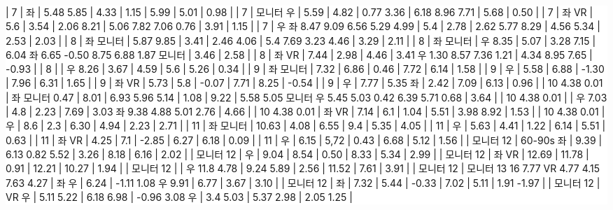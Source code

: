 | 7 | 좌 | 5.48 5.85 | 4.33 | 1.15 | 5.99 | 5.01 | 0.98 |
| 7 | 모니터 우 | 5.59 | 4.82 | 0.77 3.36 | 6.18 8.96 7.71 | 5.68 | 0.50 |
| 7 | 좌 VR | 5.6 | 3.54 | 2.06 8.21 | 5.06 7.82 7.06 0.76 | 3.91 | 1.15 |
| 7 | 우 좌 8.47 9.09 6.56 5.29 4.99 | 5.4 | 2.78 | 2.62 5.77 8.29 | 4.56 5.34 | 2.53 | 2.03 |
| 8 | 좌 모니터 | 5.87 9.85 | 3.41 | 2.46 4.06 | 5.4 7.69 3.23 4.46 | 3.29 | 2.11 |
| 8 | 좌 모니터 | 우 8.35 | 5.07 | 3.28 7.15 | 6.04 좌 6.65 -0.50 8.75 6.88 1.87 모니터 | 3.46 | 2.58 |
| 8 | 좌 VR | 7.44 | 2.98 | 4.46 | 3.41 우 1.30 8.57 7.36 1.21 | 4.34 8.95 7.65 | -0.93 |
| 8 |  | 우 8.26 | 3.67 | 4.59 | 5.6 | 5.26 | 0.34 |
| 9 | 좌 모니터 | 7.32 | 6.86 | 0.46 | 7.72 | 6.14 | 1.58 |
| 9 | 우 | 5.58 | 6.88 | -1.30 | 7.96 | 6.31 | 1.65 |
| 9 | 좌 VR | 5.73 | 5.8 | -0.07 | 7.71 | 8.25 | -0.54 |
| 9 | 우 | 7.77 | 5.35 좌 | 2.42 | 7.09 | 6.13 | 0.96 |
| 10 4.38 0.01 | 좌 모니터 0.47 | 8.01 | 6.93 5.96 5.14 | 1.08 | 9.22 | 5.58 5.05 모니터 우 5.45 5.03 0.42 6.39 5.71 0.68 | 3.64 |
| 10 4.38 0.01 |  | 우 7.03 | 4.8 | 2.23 | 7.69 | 3.03 좌 9.38 4.88 5.01 2.76 | 4.66 |
| 10 4.38 0.01 | 좌 VR | 7.14 | 6.1 | 1.04 | 5.51 | 3.98 8.92 | 1.53 |
| 10 4.38 0.01 | 우 | 8.6 | 2.3 | 6.30 | 4.94 | 2.23 | 2.71 |
| 11 | 좌 모니터 | 10.63 | 4.08 | 6.55 | 9.4 | 5.35 | 4.05 |
| 11 | 우 | 5.63 | 4.41 | 1.22 | 6.14 | 5.51 | 0.63 |
| 11 | 좌 VR | 4.25 | 7.1 | -2.85 | 6.27 | 6.18 | 0.09 |
| 11 | 우 | 6.15 | 5,72 | 0.43 | 6.68 | 5.12 | 1.56 |
| 모니터 12 | 60-90s 좌 | 9.39 | 6.13 0.82 5.52 | 3.26 | 8.18 | 6.16 | 2.02 |
| 모니터 12 | 우 | 9.04 | 8.54 | 0.50 | 8.33 | 5.34 | 2.99 |
| 모니터 12 | 좌 VR | 12.69 | 11.78 | 0.91 | 12.21 | 10.27 | 1.94 |
| 모니터 12 |  | 우 11.8 4.78 | 9.24 5.89 | 2.56 | 11.52 | 7.61 | 3.91 |
| 모니터 12 | 모니터 13 16 7.77 VR 4.77 4.15 7.63 4.27 | 좌 우 | 6.24 | -1.11 1.08 우 9.91 | 6.77 | 3.67 | 3.10 |
| 모니터 12 | 좌 | 7.32 | 5.44 | -0.33 | 7.02 | 5.11 | 1.91 -1.97 |
| 모니터 12 | VR 우 | 5.11 5.22 | 6.18 6.98 | -0.96 3.08 우 | 3.4 5.03 | 5.37 2.98 | 2.05 1.25 |
